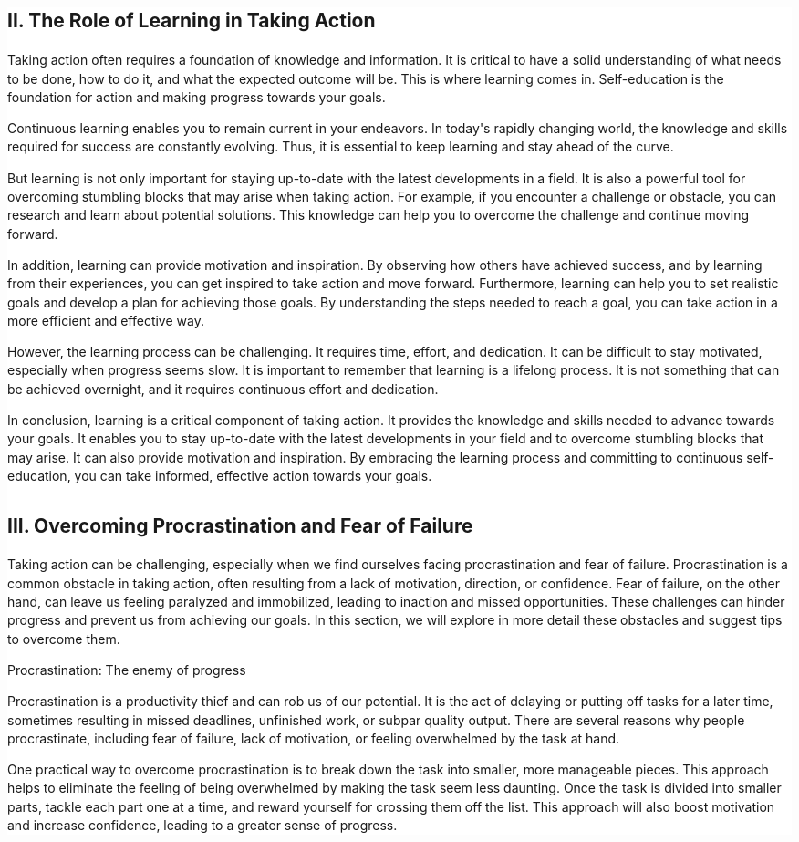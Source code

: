 ## II. The Role of Learning in Taking Action

Taking action often requires a foundation of knowledge and information. It is critical to have a solid understanding of what needs to be done, how to do it, and what the expected outcome will be. This is where learning comes in. Self-education is the foundation for action and making progress towards your goals.

Continuous learning enables you to remain current in your endeavors. In today's rapidly changing world, the knowledge and skills required for success are constantly evolving. Thus, it is essential to keep learning and stay ahead of the curve.

But learning is not only important for staying up-to-date with the latest developments in a field. It is also a powerful tool for overcoming stumbling blocks that may arise when taking action. For example, if you encounter a challenge or obstacle, you can research and learn about potential solutions. This knowledge can help you to overcome the challenge and continue moving forward.

In addition, learning can provide motivation and inspiration. By observing how others have achieved success, and by learning from their experiences, you can get inspired to take action and move forward. Furthermore, learning can help you to set realistic goals and develop a plan for achieving those goals. By understanding the steps needed to reach a goal, you can take action in a more efficient and effective way.

However, the learning process can be challenging. It requires time, effort, and dedication. It can be difficult to stay motivated, especially when progress seems slow. It is important to remember that learning is a lifelong process. It is not something that can be achieved overnight, and it requires continuous effort and dedication.

In conclusion, learning is a critical component of taking action. It provides the knowledge and skills needed to advance towards your goals. It enables you to stay up-to-date with the latest developments in your field and to overcome stumbling blocks that may arise. It can also provide motivation and inspiration. By embracing the learning process and committing to continuous self-education, you can take informed, effective action towards your goals.

## III. Overcoming Procrastination and Fear of Failure

Taking action can be challenging, especially when we find ourselves facing procrastination and fear of failure. Procrastination is a common obstacle in taking action, often resulting from a lack of motivation, direction, or confidence. Fear of failure, on the other hand, can leave us feeling paralyzed and immobilized, leading to inaction and missed opportunities. These challenges can hinder progress and prevent us from achieving our goals. In this section, we will explore in more detail these obstacles and suggest tips to overcome them.

Procrastination: The enemy of progress

Procrastination is a productivity thief and can rob us of our potential. It is the act of delaying or putting off tasks for a later time, sometimes resulting in missed deadlines, unfinished work, or subpar quality output. There are several reasons why people procrastinate, including fear of failure, lack of motivation, or feeling overwhelmed by the task at hand.

One practical way to overcome procrastination is to break down the task into smaller, more manageable pieces. This approach helps to eliminate the feeling of being overwhelmed by making the task seem less daunting. Once the task is divided into smaller parts, tackle each part one at a time, and reward yourself for crossing them off the list. This approach will also boost motivation and increase confidence, leading to a greater sense of progress.

